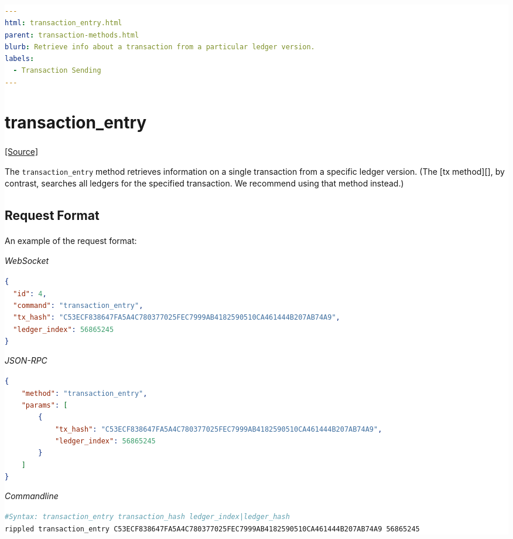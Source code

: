 ```yaml
---
html: transaction_entry.html
parent: transaction-methods.html
blurb: Retrieve info about a transaction from a particular ledger version.
labels:
  - Transaction Sending
---
```

# transaction_entry
[[Source]](https://github.com/ripple/rippled/blob/master/src/ripple/rpc/handlers/TransactionEntry.cpp "Source")

The `transaction_entry` method retrieves information on a single transaction from a specific ledger version. (The [tx method][], by contrast, searches all ledgers for the specified transaction. We recommend using that method instead.)

## Request Format

An example of the request format:



*WebSocket*

```json
{
  "id": 4,
  "command": "transaction_entry",
  "tx_hash": "C53ECF838647FA5A4C780377025FEC7999AB4182590510CA461444B207AB74A9",
  "ledger_index": 56865245
}
```

*JSON-RPC*

```json
{
    "method": "transaction_entry",
    "params": [
        {
            "tx_hash": "C53ECF838647FA5A4C780377025FEC7999AB4182590510CA461444B207AB74A9",
            "ledger_index": 56865245
        }
    ]
}
```

*Commandline*

```sh
#Syntax: transaction_entry transaction_hash ledger_index|ledger_hash
rippled transaction_entry C53ECF838647FA5A4C780377025FEC7999AB4182590510CA461444B207AB74A9 56865245
```
